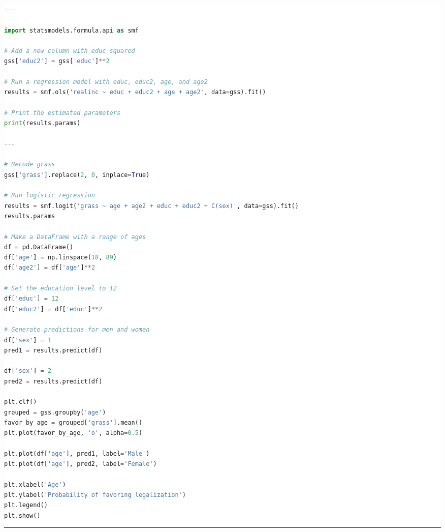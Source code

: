 ```py
---

import statsmodels.formula.api as smf

# Add a new column with educ squared
gss['educ2'] = gss['educ']**2

# Run a regression model with educ, educ2, age, and age2
results = smf.ols('realinc ~ educ + educ2 + age + age2', data=gss).fit()

# Print the estimated parameters
print(results.params)

---

# Recode grass
gss['grass'].replace(2, 0, inplace=True)

# Run logistic regression
results = smf.logit('grass ~ age + age2 + educ + educ2 + C(sex)', data=gss).fit()
results.params

# Make a DataFrame with a range of ages
df = pd.DataFrame()
df['age'] = np.linspace(18, 89)
df['age2'] = df['age']**2

# Set the education level to 12
df['educ'] = 12
df['educ2'] = df['educ']**2

# Generate predictions for men and women
df['sex'] = 1
pred1 = results.predict(df)

df['sex'] = 2
pred2 = results.predict(df)

plt.clf()
grouped = gss.groupby('age')
favor_by_age = grouped['grass'].mean()
plt.plot(favor_by_age, 'o', alpha=0.5)

plt.plot(df['age'], pred1, label='Male')
plt.plot(df['age'], pred2, label='Female')

plt.xlabel('Age')
plt.ylabel('Probability of favoring legalization')
plt.legend()
plt.show()
```

---